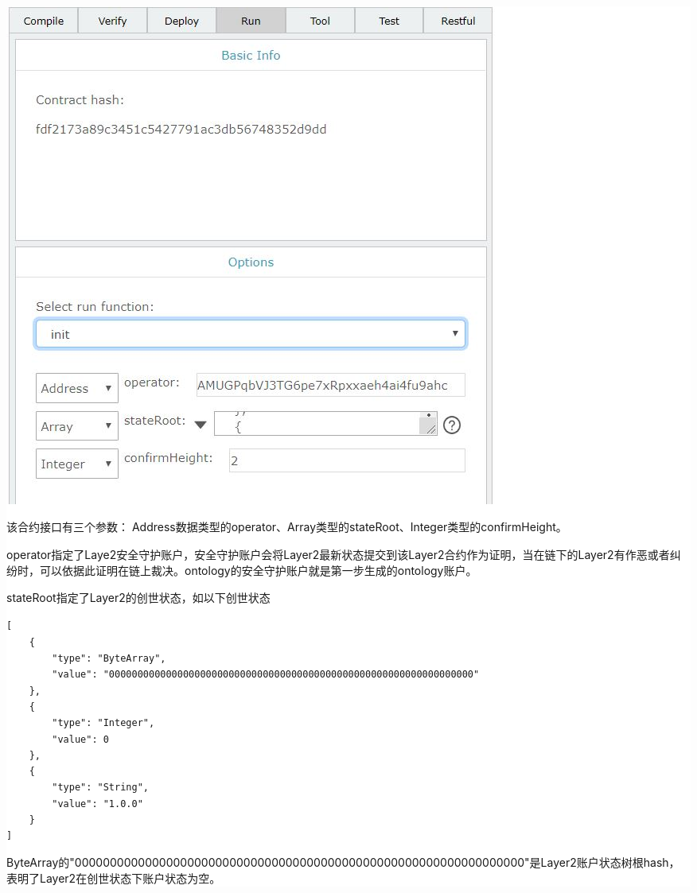 ![](pic/init_smart.jpg)

该合约接口有三个参数：
Address数据类型的operator、Array类型的stateRoot、Integer类型的confirmHeight。

operator指定了Laye2安全守护账户，安全守护账户会将Layer2最新状态提交到该Layer2合约作为证明，当在链下的Layer2有作恶或者纠纷时，可以依据此证明在链上裁决。ontology的安全守护账户就是第一步生成的ontology账户。

stateRoot指定了Layer2的创世状态，如以下创世状态
```
[
    {
        "type": "ByteArray",
        "value": "0000000000000000000000000000000000000000000000000000000000000000"
    },
    {
        "type": "Integer",
        "value": 0
    },
    {
        "type": "String",
        "value": "1.0.0"
    }
]
```
ByteArray的"0000000000000000000000000000000000000000000000000000000000000000"是Layer2账户状态树根hash，表明了Layer2在创世状态下账户状态为空。
